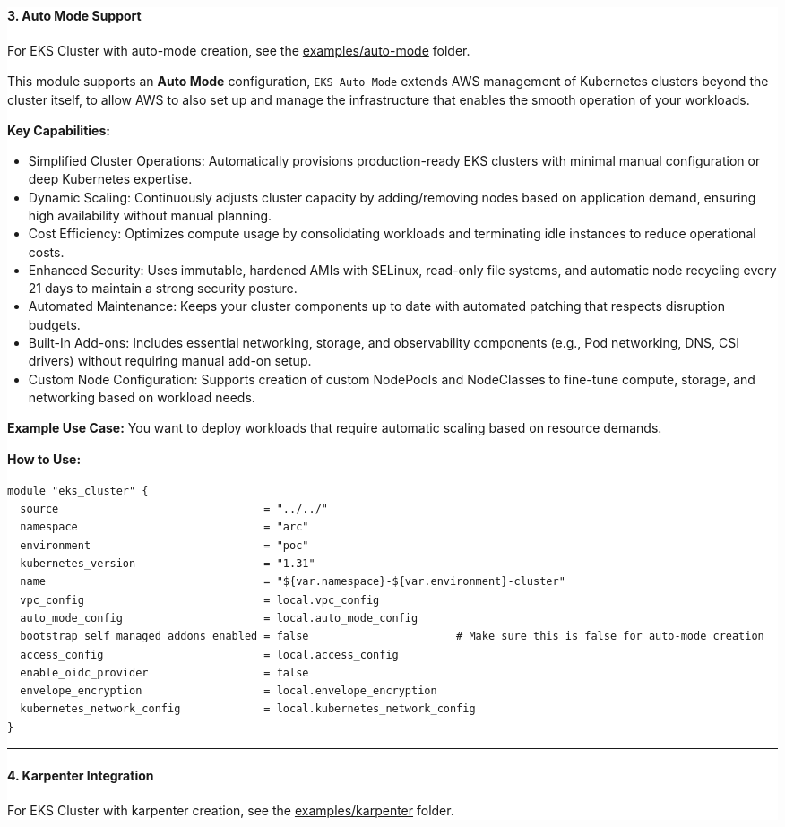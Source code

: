 
#### 3. **Auto Mode Support**

For EKS Cluster with auto-mode creation, see the [examples/auto-mode](https://github.com/sourcefuse/terraform-aws-arc-eks/tree/main/examples/auto-mode) folder.

This module supports an **Auto Mode** configuration, `EKS Auto Mode` extends AWS management of Kubernetes clusters beyond the cluster itself, to allow AWS to also set up and manage the infrastructure that enables the smooth operation of your workloads.

**Key Capabilities:**
- Simplified Cluster Operations: Automatically provisions production-ready EKS clusters with minimal manual configuration or deep Kubernetes expertise.
- Dynamic Scaling: Continuously adjusts cluster capacity by adding/removing nodes based on application demand, ensuring high availability without manual planning.
- Cost Efficiency: Optimizes compute usage by consolidating workloads and terminating idle instances to reduce operational costs.
- Enhanced Security: Uses immutable, hardened AMIs with SELinux, read-only file systems, and automatic node recycling every 21 days to maintain a strong security posture.
- Automated Maintenance: Keeps your cluster components up to date with automated patching that respects disruption budgets.
- Built-In Add-ons: Includes essential networking, storage, and observability components (e.g., Pod networking, DNS, CSI drivers) without requiring manual add-on setup.
- Custom Node Configuration: Supports creation of custom NodePools and NodeClasses to fine-tune compute, storage, and networking based on workload needs.

**Example Use Case:**
You want to deploy workloads that require automatic scaling based on resource demands.

**How to Use:**
```hcl
module "eks_cluster" {
  source                                = "../../"
  namespace                             = "arc"
  environment                           = "poc"
  kubernetes_version                    = "1.31"
  name                                  = "${var.namespace}-${var.environment}-cluster"
  vpc_config                            = local.vpc_config
  auto_mode_config                      = local.auto_mode_config
  bootstrap_self_managed_addons_enabled = false                       # Make sure this is false for auto-mode creation
  access_config                         = local.access_config
  enable_oidc_provider                  = false
  envelope_encryption                   = local.envelope_encryption
  kubernetes_network_config             = local.kubernetes_network_config
}
```

---

#### 4. **Karpenter Integration**

For EKS Cluster with karpenter creation, see the [examples/karpenter](https://github.com/sourcefuse/terraform-aws-arc-eks/tree/main/examples/karpenter) folder.
